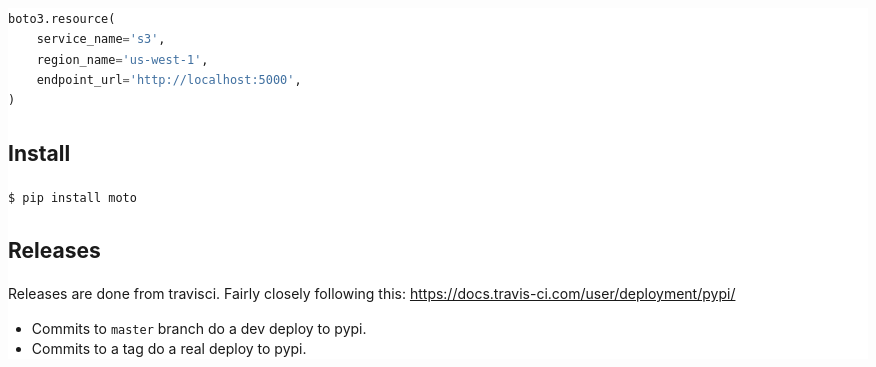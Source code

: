 ```python
boto3.resource(
    service_name='s3',
    region_name='us-west-1',
    endpoint_url='http://localhost:5000',
)
```

## Install


```console
$ pip install moto
```

## Releases

Releases are done from travisci. Fairly closely following this:
https://docs.travis-ci.com/user/deployment/pypi/

- Commits to `master` branch do a dev deploy to pypi.
- Commits to a tag do a real deploy to pypi.
